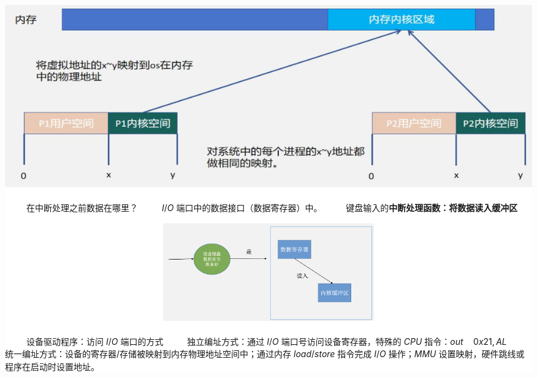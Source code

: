 <img src="image-122.png" alt="Alt text" style="margin-top: 0; margin-bottom: 10px;" align="center">
</div>

&emsp;&emsp;&ensp;在中断处理之前数据在哪里？
&emsp;&emsp;&ensp;${I/O}$ 端口中的数据接口（数据寄存器）中。
&emsp;&emsp;&ensp;键盘输入的**中断处理函数：将数据读入缓冲区**

<div style=" margin: 0 auto; max-width: 40%;">
<img src="image-123.png" alt="Alt text" style="margin-top: 0; margin-bottom: 10px;" align="center">
</div>

&emsp;&emsp;&ensp;设备驱动程序：访问 ${I/O}$ 端口的方式
&emsp;&emsp;&ensp;独立编址方式：通过 ${I/O}$ 端口号访问设备寄存器，特殊的 ${CPU}$ 指令：${out\quad 0x21,AL}$
&emsp;&emsp;&ensp;统一编址方式：设备的寄存器/存储被映射到内存物理地址空间中；通过内存 ${load/store}$ 指令完成 ${I/O}$ 操作；${MMU}$ 设置映射，硬件跳线或程序在启动时设置地址。

<div style=" margin: 0 auto; max-width: 40%;">